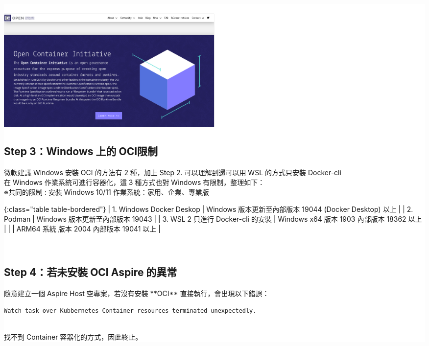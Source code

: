 <br/><img src="/assets/image/LearnNote/2024_12_14/001.png" width="50%" height="50%" />
<br/>


<h2>Step 3：Windows 上的 OCI限制</h2>
微軟建議 Windows 安裝 OCI 的方法有 2 種，加上 Step 2. 可以理解到還可以用 WSL 的方式只安裝 Docker-cli 
<br/>在 Windows 作業系統可進行容器化，這 3 種方式也對 Windows 有限制，整理如下：
<br/>※共同的限制 : 安裝 Windows 10/11 作業系統：家用、企業、專業版

{:class="table table-bordered"}
| 1. Windows Docker Deskop | Windows 版本更新至內部版本 19044 (Docker Desktop) 以上 |
| 2. Podman | Windows 版本更新至內部版本 19043 |
| 3. WSL 2 只進行 Docker-cli 的安裝 | Windows x64 版本 1903 內部版本 18362 以上 |
|                                 | ARM64 系統 版本 2004 內部版本 19041 以上 |

<br/>


<h2>Step 4：若未安裝 OCI Aspire 的異常</h2>
隨意建立一個 Aspire Host 空專案，若沒有安裝 **OCI** 直接執行，會出現以下錯誤：

``` Batch
Watch task over Kubbernetes Container resources terminated unexpectedly.
```

<br/>找不到 Container 容器化的方式，因此終止。